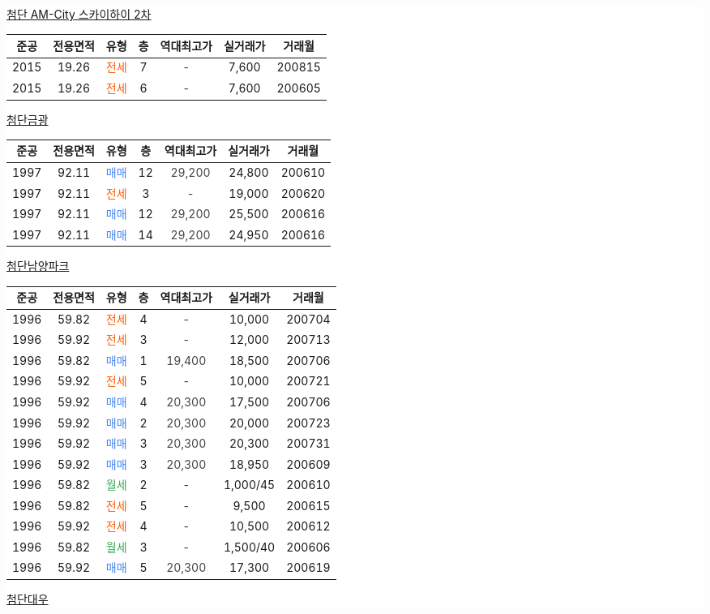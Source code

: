 [첨단 AM-City 스카이하이 2차](https://search.naver.com/search.naver?query=%EA%B4%91%EC%A3%BC%EA%B4%91%EC%97%AD%EC%8B%9C+%EA%B4%91%EC%82%B0%EA%B5%AC+%EC%9B%94%EA%B3%84%EB%8F%99+%EC%B2%A8%EB%8B%A8+AM-City+%EC%8A%A4%EC%B9%B4%EC%9D%B4%ED%95%98%EC%9D%B4+2%EC%B0%A8)

|준공|전용면적|유형|층|역대최고가|실거래가|거래월|
|:---:|:---:|:---:|:---:|:---:|:---:|:---:|
|2015|19.26|<span style="color:#ff5a00">전세</span>|7|<span style="color:#444444">-</span>|7,600|200815|
|2015|19.26|<span style="color:#ff5a00">전세</span>|6|<span style="color:#444444">-</span>|7,600|200605|

[첨단금광](https://search.naver.com/search.naver?query=%EA%B4%91%EC%A3%BC%EA%B4%91%EC%97%AD%EC%8B%9C+%EA%B4%91%EC%82%B0%EA%B5%AC+%EC%9B%94%EA%B3%84%EB%8F%99+%EC%B2%A8%EB%8B%A8%EA%B8%88%EA%B4%91)

|준공|전용면적|유형|층|역대최고가|실거래가|거래월|
|:---:|:---:|:---:|:---:|:---:|:---:|:---:|
|1997|92.11|<span style="color:#4285f3">매매</span>|12|<span style="color:#444444">29,200</span>|24,800|200610|
|1997|92.11|<span style="color:#ff5a00">전세</span>|3|<span style="color:#444444">-</span>|19,000|200620|
|1997|92.11|<span style="color:#4285f3">매매</span>|12|<span style="color:#444444">29,200</span>|25,500|200616|
|1997|92.11|<span style="color:#4285f3">매매</span>|14|<span style="color:#444444">29,200</span>|24,950|200616|

[첨단남양파크](https://search.naver.com/search.naver?query=%EA%B4%91%EC%A3%BC%EA%B4%91%EC%97%AD%EC%8B%9C+%EA%B4%91%EC%82%B0%EA%B5%AC+%EC%9B%94%EA%B3%84%EB%8F%99+%EC%B2%A8%EB%8B%A8%EB%82%A8%EC%96%91%ED%8C%8C%ED%81%AC)

|준공|전용면적|유형|층|역대최고가|실거래가|거래월|
|:---:|:---:|:---:|:---:|:---:|:---:|:---:|
|1996|59.82|<span style="color:#ff5a00">전세</span>|4|<span style="color:#444444">-</span>|10,000|200704|
|1996|59.92|<span style="color:#ff5a00">전세</span>|3|<span style="color:#444444">-</span>|12,000|200713|
|1996|59.82|<span style="color:#4285f3">매매</span>|1|<span style="color:#444444">19,400</span>|18,500|200706|
|1996|59.92|<span style="color:#ff5a00">전세</span>|5|<span style="color:#444444">-</span>|10,000|200721|
|1996|59.92|<span style="color:#4285f3">매매</span>|4|<span style="color:#444444">20,300</span>|17,500|200706|
|1996|59.92|<span style="color:#4285f3">매매</span>|2|<span style="color:#444444">20,300</span>|20,000|200723|
|1996|59.92|<span style="color:#4285f3">매매</span>|3|<span style="color:#444444">20,300</span>|20,300|200731|
|1996|59.92|<span style="color:#4285f3">매매</span>|3|<span style="color:#444444">20,300</span>|18,950|200609|
|1996|59.82|<span style="color:#34a853">월세</span>|2|<span style="color:#444444">-</span>|1,000/45|200610|
|1996|59.82|<span style="color:#ff5a00">전세</span>|5|<span style="color:#444444">-</span>|9,500|200615|
|1996|59.92|<span style="color:#ff5a00">전세</span>|4|<span style="color:#444444">-</span>|10,500|200612|
|1996|59.82|<span style="color:#34a853">월세</span>|3|<span style="color:#444444">-</span>|1,500/40|200606|
|1996|59.92|<span style="color:#4285f3">매매</span>|5|<span style="color:#444444">20,300</span>|17,300|200619|

[첨단대우](https://search.naver.com/search.naver?query=%EA%B4%91%EC%A3%BC%EA%B4%91%EC%97%AD%EC%8B%9C+%EA%B4%91%EC%82%B0%EA%B5%AC+%EC%9B%94%EA%B3%84%EB%8F%99+%EC%B2%A8%EB%8B%A8%EB%8C%80%EC%9A%B0)
